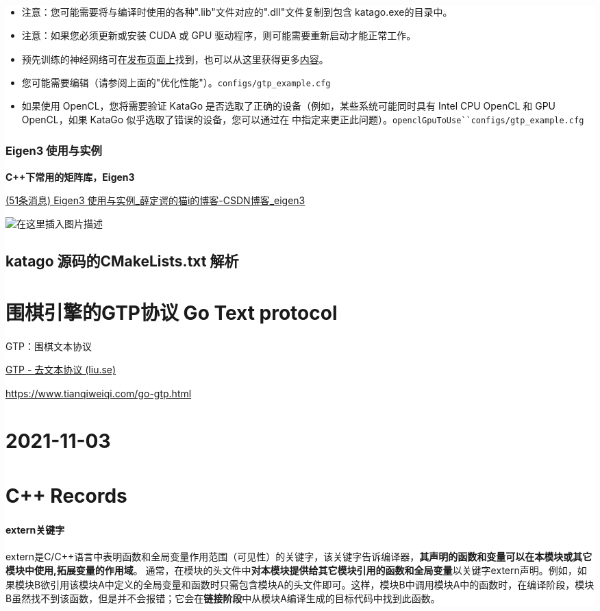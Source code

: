 - 注意：您可能需要将与编译时使用的各种".lib"文件对应的".dll"文件复制到包含 katago.exe的目录中。

- 注意：如果您必须更新或安装 CUDA 或 GPU 驱动程序，则可能需要重新启动才能正常工作。

- 预先训练的神经网络可在[发布页面上](https://github.com/lightvector/KataGo/releases)找到，也可以从这里获得更多[内容](https://d3dndmfyhecmj0.cloudfront.net/g170/index.html)。

- 您可能需要编辑（请参阅上面的"优化性能"）。`configs/gtp_example.cfg`

- 如果使用 OpenCL，您将需要验证 KataGo 是否选取了正确的设备（例如，某些系统可能同时具有 Intel CPU OpenCL 和 GPU OpenCL，如果 KataGo 似乎选取了错误的设备，您可以通过在 中指定来更正此问题）。`openclGpuToUse``configs/gtp_example.cfg`



### Eigen3 使用与实例

**C++下常用的矩阵库，Eigen3**



[(51条消息) Eigen3 使用与实例_薛定谔的猫i的博客-CSDN博客_eigen3](https://blog.csdn.net/weixin_42130534/article/details/103871071)

![在这里插入图片描述](https://img-blog.csdnimg.cn/20200107143321255.png?x-oss-process=image/watermark,type_ZmFuZ3poZW5naGVpdGk,shadow_10,text_aHR0cHM6Ly9ibG9nLmNzZG4ubmV0L3dlaXhpbl80MjEzMDUzNA==,size_16,color_FFFFFF,t_70)





## katago 源码的CMakeLists.txt 解析







# 围棋引擎的GTP协议    Go Text protocol

GTP：围棋文本协议

[GTP - 去文本协议 (liu.se)](http://www.lysator.liu.se/~gunnar/gtp/)

https://www.tianqiweiqi.com/go-gtp.html



# 2021-11-03

# C++  Records



#### **extern关键字**

extern是C/C++语言中表明函数和全局变量作用范围（可见性）的关键字，该关键字告诉编译器，**其声明的函数和变量可以在本模块或其它模块中使用,拓展变量的作用域**。
 通常，在模块的头文件中**对本模块提供给其它模块引用的函数和全局变量**以关键字extern声明。例如，如果模块B欲引用该模块A中定义的全局变量和函数时只需包含模块A的头文件即可。这样，模块B中调用模块A中的函数时，在编译阶段，模块B虽然找不到该函数，但是并不会报错；它会在**链接阶段**中从模块A编译生成的目标代码中找到此函数。

